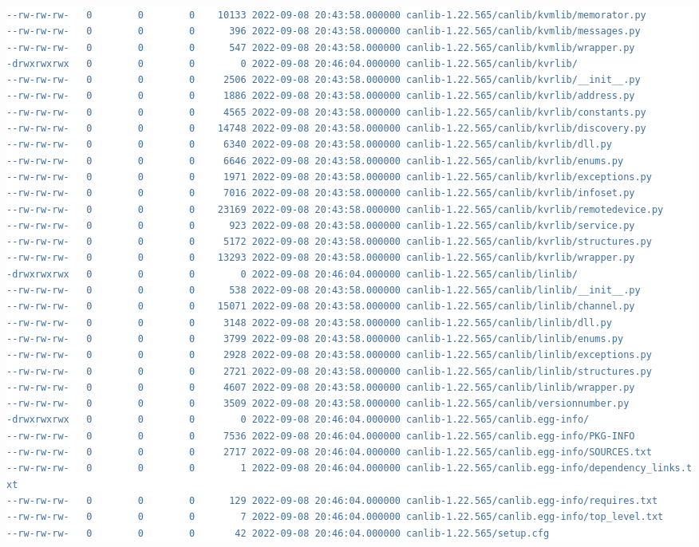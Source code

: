 ```diff
--rw-rw-rw-   0        0        0    10133 2022-09-08 20:43:58.000000 canlib-1.22.565/canlib/kvmlib/memorator.py
--rw-rw-rw-   0        0        0      396 2022-09-08 20:43:58.000000 canlib-1.22.565/canlib/kvmlib/messages.py
--rw-rw-rw-   0        0        0      547 2022-09-08 20:43:58.000000 canlib-1.22.565/canlib/kvmlib/wrapper.py
-drwxrwxrwx   0        0        0        0 2022-09-08 20:46:04.000000 canlib-1.22.565/canlib/kvrlib/
--rw-rw-rw-   0        0        0     2506 2022-09-08 20:43:58.000000 canlib-1.22.565/canlib/kvrlib/__init__.py
--rw-rw-rw-   0        0        0     1886 2022-09-08 20:43:58.000000 canlib-1.22.565/canlib/kvrlib/address.py
--rw-rw-rw-   0        0        0     4565 2022-09-08 20:43:58.000000 canlib-1.22.565/canlib/kvrlib/constants.py
--rw-rw-rw-   0        0        0    14748 2022-09-08 20:43:58.000000 canlib-1.22.565/canlib/kvrlib/discovery.py
--rw-rw-rw-   0        0        0     6340 2022-09-08 20:43:58.000000 canlib-1.22.565/canlib/kvrlib/dll.py
--rw-rw-rw-   0        0        0     6646 2022-09-08 20:43:58.000000 canlib-1.22.565/canlib/kvrlib/enums.py
--rw-rw-rw-   0        0        0     1971 2022-09-08 20:43:58.000000 canlib-1.22.565/canlib/kvrlib/exceptions.py
--rw-rw-rw-   0        0        0     7016 2022-09-08 20:43:58.000000 canlib-1.22.565/canlib/kvrlib/infoset.py
--rw-rw-rw-   0        0        0    23169 2022-09-08 20:43:58.000000 canlib-1.22.565/canlib/kvrlib/remotedevice.py
--rw-rw-rw-   0        0        0      923 2022-09-08 20:43:58.000000 canlib-1.22.565/canlib/kvrlib/service.py
--rw-rw-rw-   0        0        0     5172 2022-09-08 20:43:58.000000 canlib-1.22.565/canlib/kvrlib/structures.py
--rw-rw-rw-   0        0        0    13293 2022-09-08 20:43:58.000000 canlib-1.22.565/canlib/kvrlib/wrapper.py
-drwxrwxrwx   0        0        0        0 2022-09-08 20:46:04.000000 canlib-1.22.565/canlib/linlib/
--rw-rw-rw-   0        0        0      538 2022-09-08 20:43:58.000000 canlib-1.22.565/canlib/linlib/__init__.py
--rw-rw-rw-   0        0        0    15071 2022-09-08 20:43:58.000000 canlib-1.22.565/canlib/linlib/channel.py
--rw-rw-rw-   0        0        0     3148 2022-09-08 20:43:58.000000 canlib-1.22.565/canlib/linlib/dll.py
--rw-rw-rw-   0        0        0     3799 2022-09-08 20:43:58.000000 canlib-1.22.565/canlib/linlib/enums.py
--rw-rw-rw-   0        0        0     2928 2022-09-08 20:43:58.000000 canlib-1.22.565/canlib/linlib/exceptions.py
--rw-rw-rw-   0        0        0     2721 2022-09-08 20:43:58.000000 canlib-1.22.565/canlib/linlib/structures.py
--rw-rw-rw-   0        0        0     4607 2022-09-08 20:43:58.000000 canlib-1.22.565/canlib/linlib/wrapper.py
--rw-rw-rw-   0        0        0     3509 2022-09-08 20:43:58.000000 canlib-1.22.565/canlib/versionnumber.py
-drwxrwxrwx   0        0        0        0 2022-09-08 20:46:04.000000 canlib-1.22.565/canlib.egg-info/
--rw-rw-rw-   0        0        0     7536 2022-09-08 20:46:04.000000 canlib-1.22.565/canlib.egg-info/PKG-INFO
--rw-rw-rw-   0        0        0     2717 2022-09-08 20:46:04.000000 canlib-1.22.565/canlib.egg-info/SOURCES.txt
--rw-rw-rw-   0        0        0        1 2022-09-08 20:46:04.000000 canlib-1.22.565/canlib.egg-info/dependency_links.txt
--rw-rw-rw-   0        0        0      129 2022-09-08 20:46:04.000000 canlib-1.22.565/canlib.egg-info/requires.txt
--rw-rw-rw-   0        0        0        7 2022-09-08 20:46:04.000000 canlib-1.22.565/canlib.egg-info/top_level.txt
--rw-rw-rw-   0        0        0       42 2022-09-08 20:46:04.000000 canlib-1.22.565/setup.cfg
```